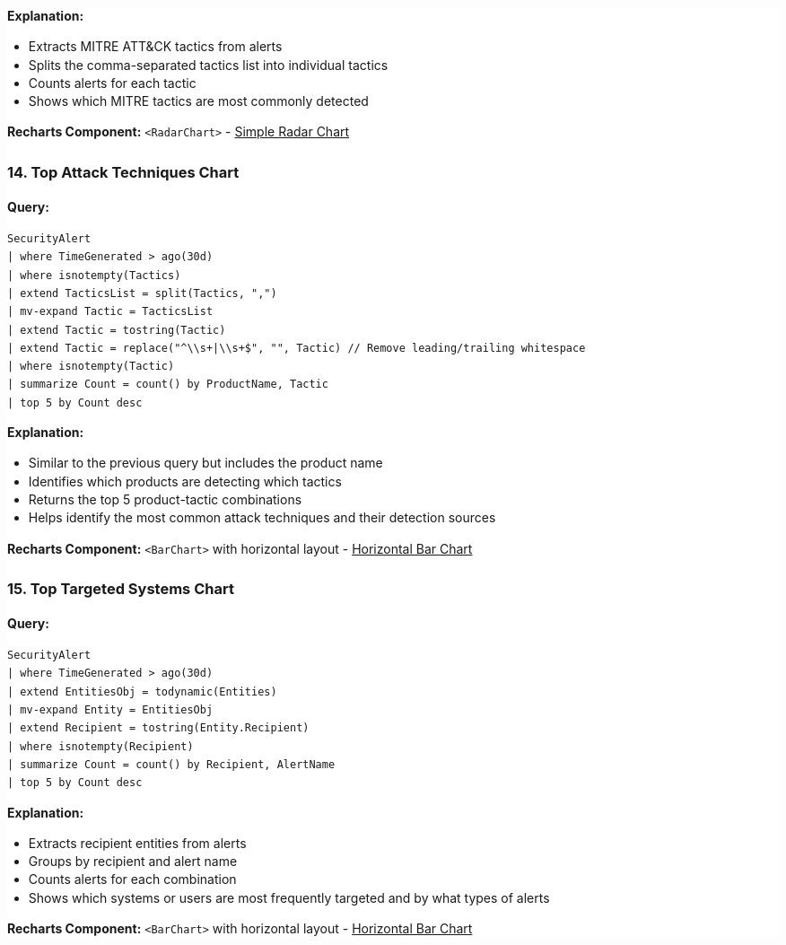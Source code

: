 **Explanation:**
- Extracts MITRE ATT&CK tactics from alerts
- Splits the comma-separated tactics list into individual tactics
- Counts alerts for each tactic
- Shows which MITRE tactics are most commonly detected

**Recharts Component:** `<RadarChart>` - [Simple Radar Chart](https://recharts.org/en-US/examples/SimpleRadarChart)

### 14. Top Attack Techniques Chart

**Query:**
```kusto
SecurityAlert
| where TimeGenerated > ago(30d)
| where isnotempty(Tactics)
| extend TacticsList = split(Tactics, ",")
| mv-expand Tactic = TacticsList
| extend Tactic = tostring(Tactic)
| extend Tactic = replace("^\\s+|\\s+$", "", Tactic) // Remove leading/trailing whitespace
| where isnotempty(Tactic)
| summarize Count = count() by ProductName, Tactic
| top 5 by Count desc
```

**Explanation:**
- Similar to the previous query but includes the product name
- Identifies which products are detecting which tactics
- Returns the top 5 product-tactic combinations
- Helps identify the most common attack techniques and their detection sources

**Recharts Component:** `<BarChart>` with horizontal layout - [Horizontal Bar Chart](https://recharts.org/en-US/examples/BarChartHasBackground)

### 15. Top Targeted Systems Chart

**Query:**
```kusto
SecurityAlert
| where TimeGenerated > ago(30d)
| extend EntitiesObj = todynamic(Entities)
| mv-expand Entity = EntitiesObj
| extend Recipient = tostring(Entity.Recipient)
| where isnotempty(Recipient)
| summarize Count = count() by Recipient, AlertName
| top 5 by Count desc
```

**Explanation:**
- Extracts recipient entities from alerts
- Groups by recipient and alert name
- Counts alerts for each combination
- Shows which systems or users are most frequently targeted and by what types of alerts

**Recharts Component:** `<BarChart>` with horizontal layout - [Horizontal Bar Chart](https://recharts.org/en-US/examples/BarChartHasBackground)
